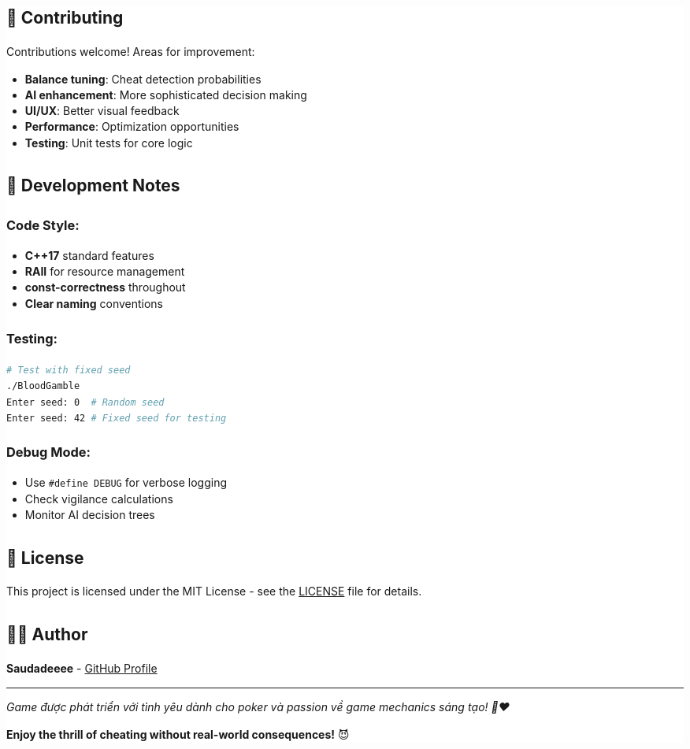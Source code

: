 ## 🤝 Contributing

Contributions welcome! Areas for improvement:
- **Balance tuning**: Cheat detection probabilities
- **AI enhancement**: More sophisticated decision making
- **UI/UX**: Better visual feedback
- **Performance**: Optimization opportunities
- **Testing**: Unit tests for core logic

## 📝 Development Notes

### Code Style:
- **C++17** standard features
- **RAII** for resource management
- **const-correctness** throughout
- **Clear naming** conventions

### Testing:
```bash
# Test with fixed seed
./BloodGamble
Enter seed: 0  # Random seed
Enter seed: 42 # Fixed seed for testing
```

### Debug Mode:
- Use `#define DEBUG` for verbose logging
- Check vigilance calculations
- Monitor AI decision trees

## 📄 License

This project is licensed under the MIT License - see the [LICENSE](LICENSE) file for details.

## 👨‍💻 Author

**Saudadeeee** - [GitHub Profile](https://github.com/Saudadeeee)

---

*Game được phát triển với tình yêu dành cho poker và passion về game mechanics sáng tạo! 🎲❤️*

**Enjoy the thrill of cheating without real-world consequences!** 😈